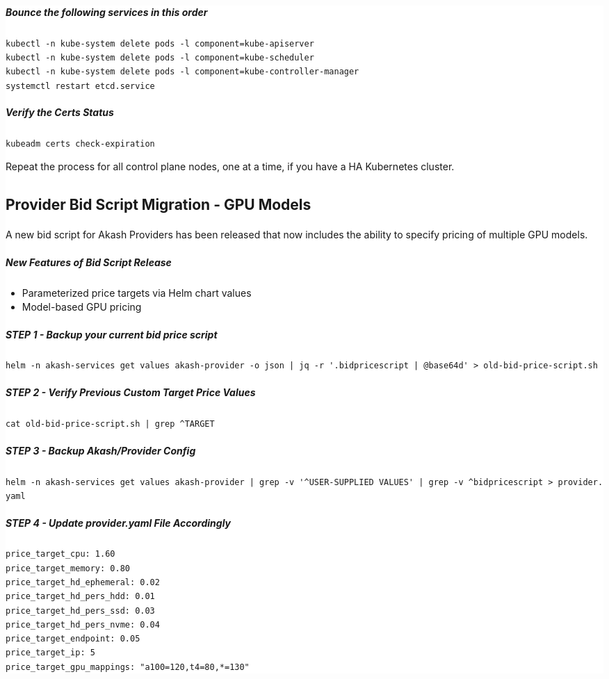 ##### Bounce the following services in this order

```
kubectl -n kube-system delete pods -l component=kube-apiserver
kubectl -n kube-system delete pods -l component=kube-scheduler
kubectl -n kube-system delete pods -l component=kube-controller-manager
systemctl restart etcd.service
```

##### Verify the Certs Status

```
kubeadm certs check-expiration
```

Repeat the process for all control plane nodes, one at a time, if you have a HA Kubernetes cluster.

## Provider Bid Script Migration - GPU Models

A new bid script for Akash Providers has been released that now includes the ability to specify pricing of multiple GPU models.

##### New Features of Bid Script Release

- Parameterized price targets via Helm chart values
- Model-based GPU pricing

##### STEP 1 - Backup your current bid price script

```
helm -n akash-services get values akash-provider -o json | jq -r '.bidpricescript | @base64d' > old-bid-price-script.sh
```

##### STEP 2 - Verify Previous Custom Target Price Values

```
cat old-bid-price-script.sh | grep ^TARGET
```

##### STEP 3 - Backup Akash/Provider Config

```
helm -n akash-services get values akash-provider | grep -v '^USER-SUPPLIED VALUES' | grep -v ^bidpricescript > provider.yaml
```

##### STEP 4 - Update provider.yaml File Accordingly

```
price_target_cpu: 1.60
price_target_memory: 0.80
price_target_hd_ephemeral: 0.02
price_target_hd_pers_hdd: 0.01
price_target_hd_pers_ssd: 0.03
price_target_hd_pers_nvme: 0.04
price_target_endpoint: 0.05
price_target_ip: 5
price_target_gpu_mappings: "a100=120,t4=80,*=130"
```
